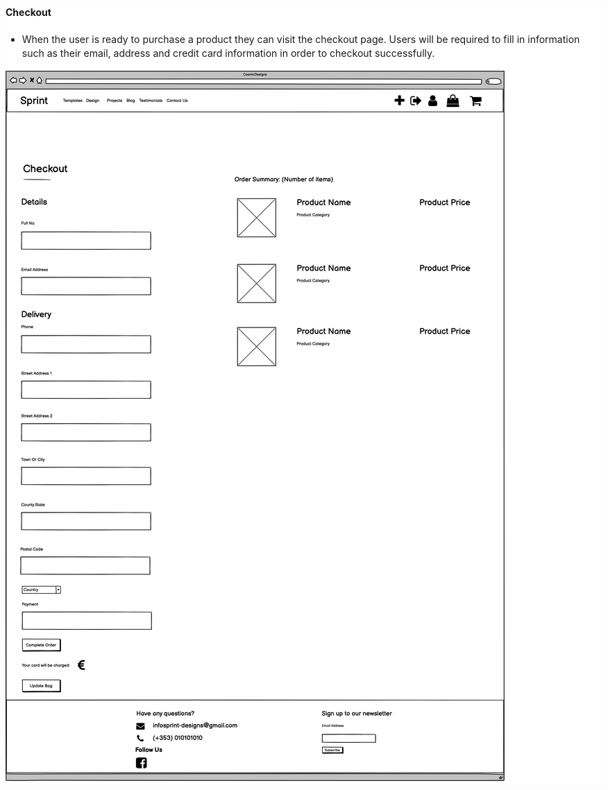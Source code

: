 #### Checkout
- When the user is ready to purchase a product they can visit the checkout page. Users will be required to fill in information such as their email, address and credit card information in order to checkout successfully.

![Checkout](./docs/wireframes/checkout-view-desktop.png)